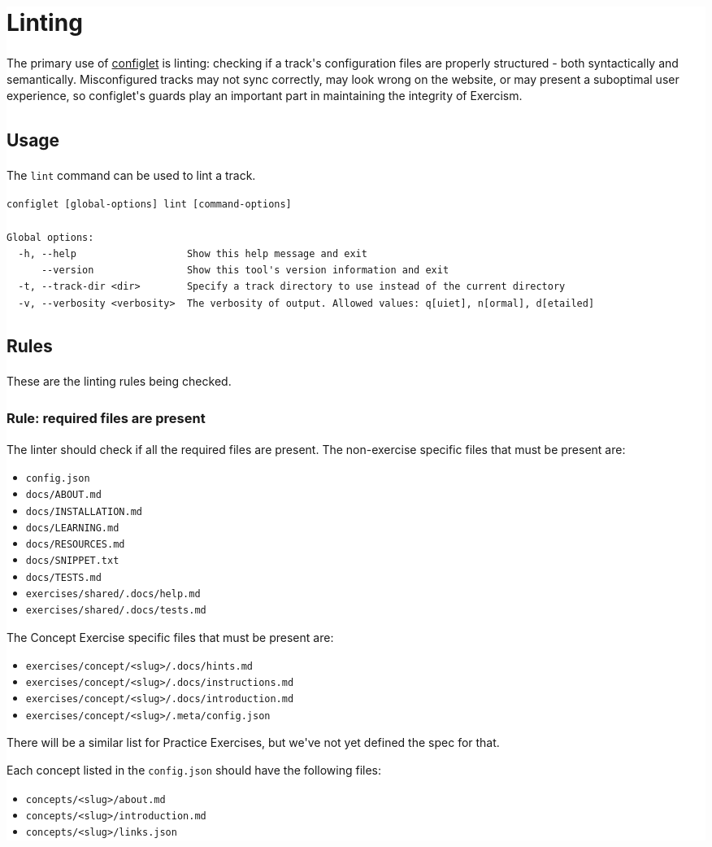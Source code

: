 # Linting

The primary use of [configlet](./) is linting: checking if a track's configuration files are properly structured - both syntactically and semantically. Misconfigured tracks may not sync correctly, may look wrong on the website, or may present a suboptimal user experience, so configlet's guards play an important part in maintaining the integrity of Exercism.

## Usage

The `lint` command can be used to lint a track.

```
configlet [global-options] lint [command-options]

Global options:
  -h, --help                   Show this help message and exit
      --version                Show this tool's version information and exit
  -t, --track-dir <dir>        Specify a track directory to use instead of the current directory
  -v, --verbosity <verbosity>  The verbosity of output. Allowed values: q[uiet], n[ormal], d[etailed]
```

## Rules

These are the linting rules being checked.

### Rule: required files are present

The linter should check if all the required files are present. The non-exercise specific files that must be present are:

- `config.json`
- `docs/ABOUT.md`
- `docs/INSTALLATION.md`
- `docs/LEARNING.md`
- `docs/RESOURCES.md`
- `docs/SNIPPET.txt`
- `docs/TESTS.md`
- `exercises/shared/.docs/help.md`
- `exercises/shared/.docs/tests.md`

The Concept Exercise specific files that must be present are:

- `exercises/concept/<slug>/.docs/hints.md`
- `exercises/concept/<slug>/.docs/instructions.md`
- `exercises/concept/<slug>/.docs/introduction.md`
- `exercises/concept/<slug>/.meta/config.json`

There will be a similar list for Practice Exercises, but we've not yet defined the spec for that.

Each concept listed in the `config.json` should have the following files:

- `concepts/<slug>/about.md`
- `concepts/<slug>/introduction.md`
- `concepts/<slug>/links.json`
